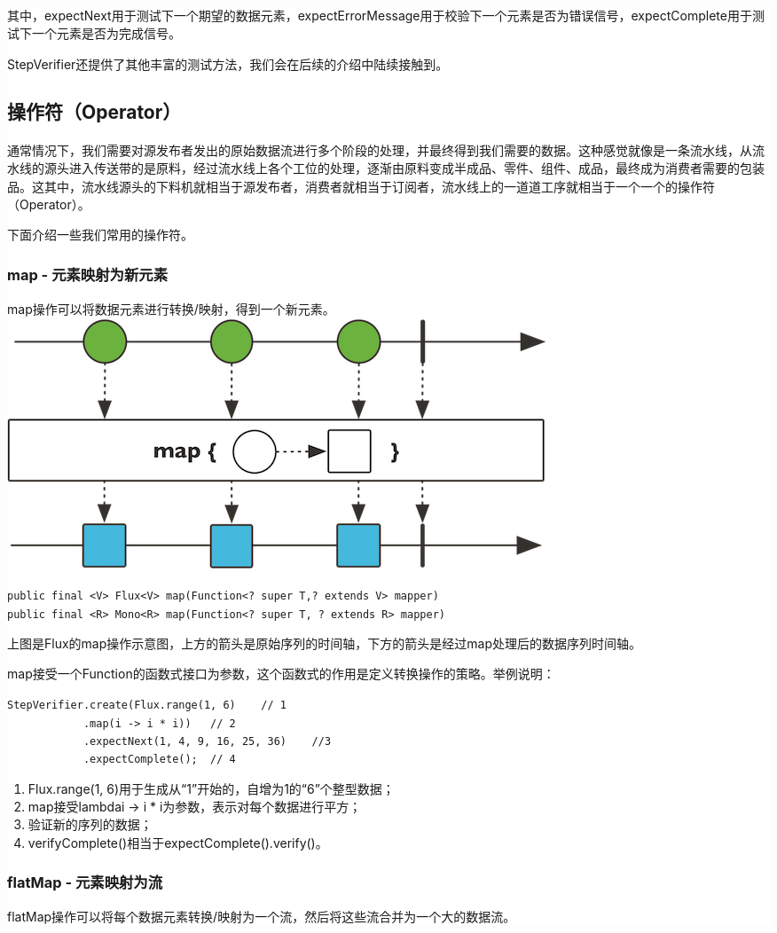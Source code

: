 ```
```
其中，expectNext用于测试下一个期望的数据元素，expectErrorMessage用于校验下一个元素是否为错误信号，expectComplete用于测试下一个元素是否为完成信号。

StepVerifier还提供了其他丰富的测试方法，我们会在后续的介绍中陆续接触到。

## 操作符（Operator）

通常情况下，我们需要对源发布者发出的原始数据流进行多个阶段的处理，并最终得到我们需要的数据。这种感觉就像是一条流水线，从流水线的源头进入传送带的是原料，经过流水线上各个工位的处理，逐渐由原料变成半成品、零件、组件、成品，最终成为消费者需要的包装品。这其中，流水线源头的下料机就相当于源发布者，消费者就相当于订阅者，流水线上的一道道工序就相当于一个一个的操作符（Operator）。

下面介绍一些我们常用的操作符。

### map - 元素映射为新元素

map操作可以将数据元素进行转换/映射，得到一个新元素。
![](../assets/reactive-4.3.png)

```
public final <V> Flux<V> map(Function<? super T,? extends V> mapper)
public final <R> Mono<R> map(Function<? super T, ? extends R> mapper) 
```
上图是Flux的map操作示意图，上方的箭头是原始序列的时间轴，下方的箭头是经过map处理后的数据序列时间轴。

map接受一个Function的函数式接口为参数，这个函数式的作用是定义转换操作的策略。举例说明：

```
StepVerifier.create(Flux.range(1, 6)    // 1
            .map(i -> i * i))   // 2
            .expectNext(1, 4, 9, 16, 25, 36)    //3
            .expectComplete();  // 4
```
1. Flux.range(1, 6)用于生成从“1”开始的，自增为1的“6”个整型数据；
2. map接受lambdai -> i * i为参数，表示对每个数据进行平方；
3. 验证新的序列的数据；
4. verifyComplete()相当于expectComplete().verify()。

### flatMap - 元素映射为流
flatMap操作可以将每个数据元素转换/映射为一个流，然后将这些流合并为一个大的数据流。
